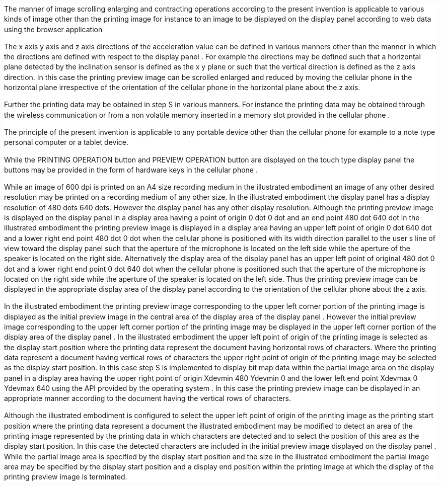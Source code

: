 The manner of image scrolling enlarging and contracting operations according to the present invention is applicable to various kinds of image other than the printing image for instance to an image to be displayed on the display panel according to web data using the browser application

The x axis y axis and z axis directions of the acceleration value can be defined in various manners other than the manner in which the directions are defined with respect to the display panel . For example the directions may be defined such that a horizontal plane detected by the inclination sensor is defined as the x y plane or such that the vertical direction is defined as the z axis direction. In this case the printing preview image can be scrolled enlarged and reduced by moving the cellular phone in the horizontal plane irrespective of the orientation of the cellular phone in the horizontal plane about the z axis.

Further the printing data may be obtained in step S in various manners. For instance the printing data may be obtained through the wireless communication or from a non volatile memory inserted in a memory slot provided in the cellular phone .

The principle of the present invention is applicable to any portable device other than the cellular phone for example to a note type personal computer or a tablet device.

While the PRINTING OPERATION button and PREVIEW OPERATION button are displayed on the touch type display panel the buttons may be provided in the form of hardware keys in the cellular phone .

While an image of 600 dpi is printed on an A4 size recording medium in the illustrated embodiment an image of any other desired resolution may be printed on a recording medium of any other size. In the illustrated embodiment the display panel has a display resolution of 480 dots 640 dots. However the display panel has any other display resolution. Although the printing preview image is displayed on the display panel in a display area having a point of origin 0 dot 0 dot and an end point 480 dot 640 dot in the illustrated embodiment the printing preview image is displayed in a display area having an upper left point of origin 0 dot 640 dot and a lower right end point 480 dot 0 dot when the cellular phone is positioned with its width direction parallel to the user s line of view toward the display panel such that the aperture of the microphone is located on the left side while the aperture of the speaker is located on the right side. Alternatively the display area of the display panel has an upper left point of original 480 dot 0 dot and a lower right end point 0 dot 640 dot when the cellular phone is positioned such that the aperture of the microphone is located on the right side while the aperture of the speaker is located on the left side. Thus the printing preview image can be displayed in the appropriate display area of the display panel according to the orientation of the cellular phone about the z axis.

In the illustrated embodiment the printing preview image corresponding to the upper left corner portion of the printing image is displayed as the initial preview image in the central area of the display area of the display panel . However the initial preview image corresponding to the upper left corner portion of the printing image may be displayed in the upper left corner portion of the display area of the display panel . In the illustrated embodiment the upper left point of origin of the printing image is selected as the display start position where the printing data represent the document having horizontal rows of characters. Where the printing data represent a document having vertical rows of characters the upper right point of origin of the printing image may be selected as the display start position. In this case step S is implemented to display bit map data within the partial image area on the display panel in a display area having the upper right point of origin Xdevmin 480 Ydevmin 0 and the lower left end point Xdevmax 0 Ydevmax 640 using the API provided by the operating system . In this case the printing preview image can be displayed in an appropriate manner according to the document having the vertical rows of characters.

Although the illustrated embodiment is configured to select the upper left point of origin of the printing image as the printing start position where the printing data represent a document the illustrated embodiment may be modified to detect an area of the printing image represented by the printing data in which characters are detected and to select the position of this area as the display start position. In this case the detected characters are included in the initial preview image displayed on the display panel . While the partial image area is specified by the display start position and the size in the illustrated embodiment the partial image area may be specified by the display start position and a display end position within the printing image at which the display of the printing preview image is terminated.
